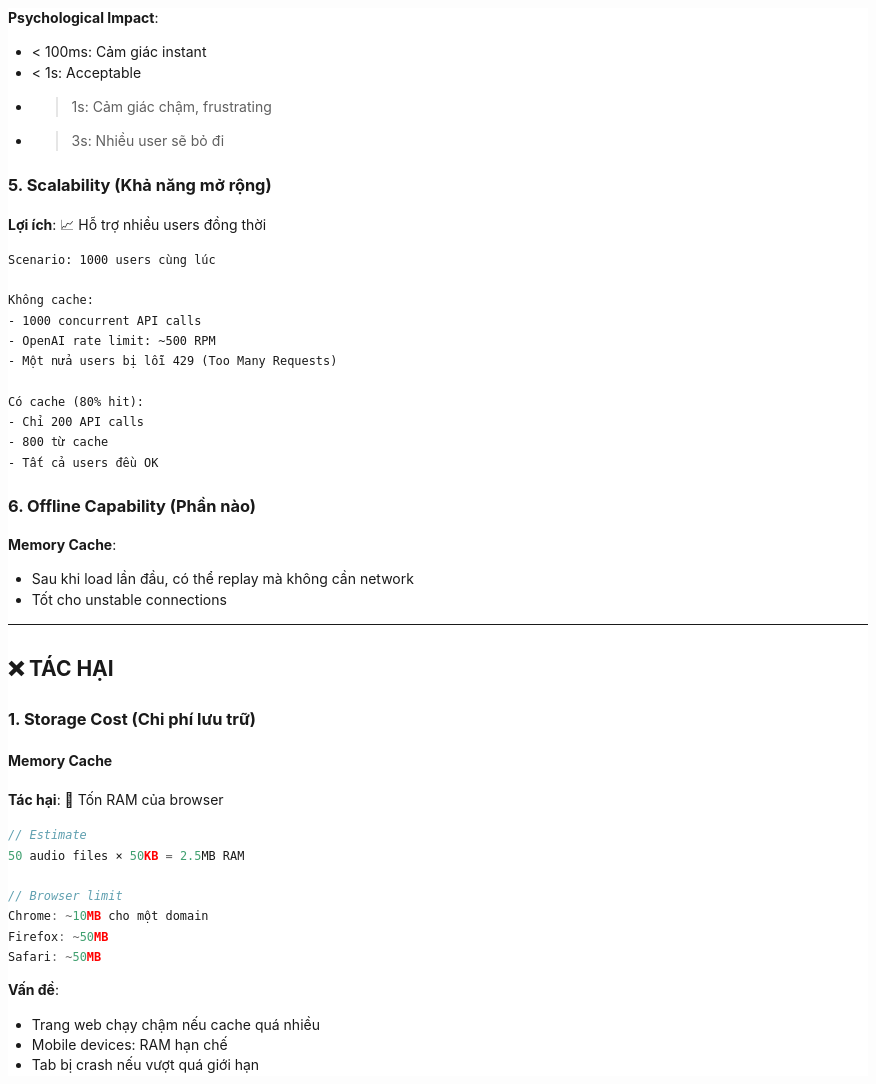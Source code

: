 **Psychological Impact**:
- < 100ms: Cảm giác instant
- < 1s: Acceptable
- > 1s: Cảm giác chậm, frustrating
- > 3s: Nhiều user sẽ bỏ đi

### 5. Scalability (Khả năng mở rộng)

**Lợi ích**: 📈 Hỗ trợ nhiều users đồng thời

```
Scenario: 1000 users cùng lúc

Không cache:
- 1000 concurrent API calls
- OpenAI rate limit: ~500 RPM
- Một nửa users bị lỗi 429 (Too Many Requests)

Có cache (80% hit):
- Chỉ 200 API calls
- 800 từ cache
- Tất cả users đều OK
```

### 6. Offline Capability (Phần nào)

**Memory Cache**: 
- Sau khi load lần đầu, có thể replay mà không cần network
- Tốt cho unstable connections

---

## ❌ TÁC HẠI

### 1. Storage Cost (Chi phí lưu trữ)

#### Memory Cache
**Tác hại**: 🐏 Tốn RAM của browser

```javascript
// Estimate
50 audio files × 50KB = 2.5MB RAM

// Browser limit
Chrome: ~10MB cho một domain
Firefox: ~50MB
Safari: ~50MB
```

**Vấn đề**:
- Trang web chạy chậm nếu cache quá nhiều
- Mobile devices: RAM hạn chế
- Tab bị crash nếu vượt quá giới hạn
